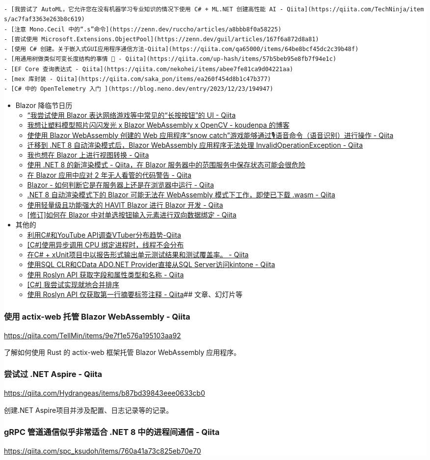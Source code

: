     - [我尝试了 AutoML，它允许您在没有机器学习专业知识的情况下使用 C# + ML.NET 创建高性能 AI - Qiita](https://qiita.com/TechNinja/items/ac7faf3363e263b8c619)
    - [注意 Mono.Cecil 中的“.s”命令](https://zenn.dev/ruccho/articles/a8bbb8f0a58225)
    - [尝试使用 Microsoft.Extensions.ObjectPool](https://zenn.dev/guil/articles/167f6a872d8a81)
    - [使用 C# 创建。关于嵌入式GUI应用程序通信方法-Qiita](https://qiita.com/qa65000/items/64be8bcf45dc2c39b48f)
    - [用通用树做类似可变长度结构的事情 🌳 - Qiita](https://qiita.com/up-hash/items/57b5beb95e8fb7f94e1c)
    - [EF Core 查询表达式 - Qiita](https://qiita.com/nekohei/items/abee7fe81ca9d04221aa)
    - [mex 库封装 - Qiita](https://qiita.com/saka_pon/items/ea260f454d8b1c47b377)
    - [C# 中的 OpenTelemetry 入门 ](https://blog.neno.dev/entry/2023/12/23/194947)
- Blazor 降临节日历
    - [“我尝试使用 Blazor 表达网络游戏等中常见的“长按按钮”的 UI - Qiita](https://qiita.com/jsakamoto/items/3965b7a3c895fe122dc8)
    - [我想让塑料模型照片闪闪发光 x Blazor WebAssembly x OpenCV - koudenpa 的博客](https://koudenpa.hatenablog.com/entry/2023/12/14/000000)
    - [使使用 Blazor WebAssembly 创建的 Web 应用程序“snow catch”游戏能够通过🎙️语音命令（语音识别）进行操作 - Qiita](https://qiita.com/jsakamoto/items/9378a345a96113319102)
    - [迁移到 .NET 8 自动渲染模式后，Blazor WebAssembly 应用程序无法处理 InvalidOperationException - Qiita](https://qiita.com/jsakamoto/items/15f330fdfcf4ddf9e2c5)
    - [我也想在 Blazor 上进行视图转换 - Qiita](https://qiita.com/jsakamoto/items/7409fb67c9a8a80880de)
    - [使用 .NET 8 的新渲染模式 - Qiita，在 Blazor 服务器中的范围服务中保存状态可能会很危险](https://qiita.com/jsakamoto/items/b2a7a4aed0f4d6868340)
    - [在 Blazor 应用中应对 2 年无人看管的代码警告 - Qiita](https://qiita.com/kaorumori/items/a8d03f451a9087573cda)
    - [Blazor - 如何判断它是在服务器上还是在浏览器中运行 - Qiita](https://qiita.com/jsakamoto/items/8999d0322c64f265369b)
    - [.NET 8 自动渲染模式下的 Blazor 可能无法在 WebAssembly 模式下工作，即使已下载 .wasm - Qiita](https://qiita.com/jsakamoto/items/8bb81d11c151cec5920a)
    - [使用轻量级且功能强大的 HAVIT Blazor 进行 Blazor 开发 - Qiita](https://qiita.com/KennethEHD/items/0aa02369ec5914e76430)
    - [[修订]如何在 Blazor 中对单选按钮输入元素进行双向数据绑定 - Qiita](https://qiita.com/jsakamoto/items/a326ddb14b0a7b6c4a74)
- 其他的
    - [利用C#和YouTube API调查VTuber分布趋势-Qiita](https://qiita.com/yn-cover/items/6bf9b404bb7685e60b44)
    - [[C#]使用异步调用 CPU 绑定进程时，线程不会分布](https://zenn.dev/meglia/articles/0f7262c09d87dc)
    - [在C# + xUnit项目中以报告形式输出单元测试结果和测试覆盖率。 - Qiita](https://qiita.com/h-uminoue-gxp/items/9218fd32a33e3b71edae)
    - [使用SQL CLR和CData ADO.NET Provider直接从SQL Server访问kintone - Qiita](https://qiita.com/mania3bb2007/items/fe7fc7ee374ae28dcf37)
    - [使用 Roslyn API 获取字段和属性类型和名称 - Qiita](https://qiita.com/lx-sasabo/items/5732e944e290391771bc)
    - [[C#] 我尝试实现就地合并排序](https://zenn.dev/happy_elements/articles/c471ee57b48036)
    - [使用 Roslyn API 仅获取第一行摘要标签注释 - Qiita](https://qiita.com/lx-sasabo/items/793a0b5b8b7d56579acb)## 文章、幻灯片等

### 使用 actix-web 托管 Blazor WebAssembly - Qiita
https://qiita.com/TellMin/items/9e7f1e576a195103aa92

了解如何使用 Rust 的 actix-web 框架托管 Blazor WebAssembly 应用程序。

### 尝试过 .NET Aspire - Qiita
https://qiita.com/Hydrangeas/items/b87bd39843eee0633cb0

创建.NET Aspire项目并涉及配置、日志记录等的记录。

### gRPC 管道通信似乎非常适合 .NET 8 中的进程间通信 - Qiita
https://qiita.com/spc_ksudoh/items/760a41a73c825eb70e70
